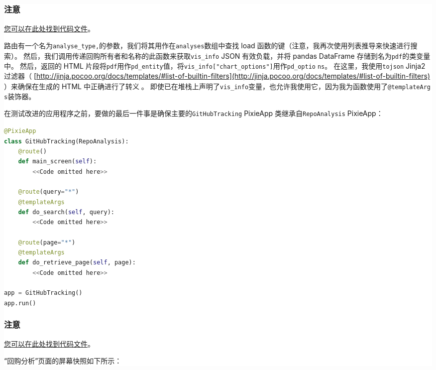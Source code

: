 ### 注意

[您可以在此处找到代码文件](https://github.com/DTAIEB/Thoughtful-Data-Science/blob/master/chapter%203/sampleCode12.py)。

路由有一个名为`analyse_type,`的参数，我们将其用作在`analyses`数组中查找 load 函数的键（注意，我再次使用列表推导来快速进行搜索）。 然后，我们调用传递回购所有者和名称的此函数来获取`vis_info` JSON 有效负载，并将 pandas DataFrame 存储到名为`pdf`的类变量中。 然后，返回的 HTML 片段将`pdf`用作`pd_entity`值，将`vis_info["chart_options"]`用作`pd_optio` `ns`。 在这里，我使用`tojson` Jinja2 过滤器（ [http://jinja.pocoo.org/docs/templates/#list-of-builtin-filters](http://jinja.pocoo.org/docs/templates/#list-of-builtin-filters) ）来确保在生成的 HTML 中正确进行了转义 。 即使已在堆栈上声明了`vis_info`变量，也允许我使用它，因为我为函数使用了`@templateArgs`装饰器。

在测试改进的应用程序之前，要做的最后一件事是确保主要的`GitHubTracking` PixieApp 类继承自`RepoAnalysis` PixieApp：

```py
@PixieApp
class GitHubTracking(RepoAnalysis):
    @route()
    def main_screen(self):
        <<Code omitted here>>

    @route(query="*")
    @templateArgs
    def do_search(self, query):
        <<Code omitted here>>

    @route(page="*")
    @templateArgs
    def do_retrieve_page(self, page):
        <<Code omitted here>>

app = GitHubTracking()
app.run()
```

### 注意

[您可以在此处找到代码文件](https://github.com/DTAIEB/Thoughtful-Data-Science/blob/master/chapter%203/sampleCode13.py)。

“回购分析”页面的屏幕快照如下所示：
